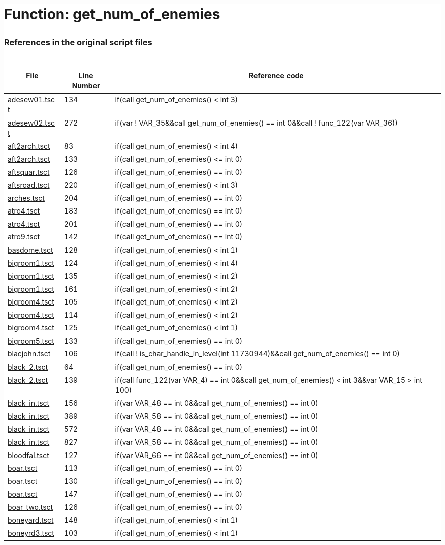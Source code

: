 # Function: get_num_of_enemies 
### References in the original script files

#

| File | Line Number | Reference code |
| --- | --- | --- |
| [adesew01.tsct](../../../out/adesew01.tsct#L134) | 134 | if(call get_num_of_enemies() < int 3) |
| [adesew02.tsct](../../../out/adesew02.tsct#L272) | 272 | if(var ! VAR_35&&call get_num_of_enemies() == int 0&&call ! func_122(var VAR_36)) |
| [aft2arch.tsct](../../../out/aft2arch.tsct#L83) | 83 | if(call get_num_of_enemies() < int 4) |
| [aft2arch.tsct](../../../out/aft2arch.tsct#L133) | 133 | if(call get_num_of_enemies() <= int 0) |
| [aftsquar.tsct](../../../out/aftsquar.tsct#L126) | 126 | if(call get_num_of_enemies() == int 0) |
| [aftsroad.tsct](../../../out/aftsroad.tsct#L220) | 220 | if(call get_num_of_enemies() < int 3) |
| [arches.tsct](../../../out/arches.tsct#L204) | 204 | if(call get_num_of_enemies() == int 0) |
| [atro4.tsct](../../../out/atro4.tsct#L183) | 183 | if(call get_num_of_enemies() == int 0) |
| [atro4.tsct](../../../out/atro4.tsct#L201) | 201 | if(call get_num_of_enemies() == int 0) |
| [atro9.tsct](../../../out/atro9.tsct#L142) | 142 | if(call get_num_of_enemies() == int 0) |
| [basdome.tsct](../../../out/basdome.tsct#L128) | 128 | if(call get_num_of_enemies() < int 1) |
| [bigroom1.tsct](../../../out/bigroom1.tsct#L124) | 124 | if(call get_num_of_enemies() < int 4) |
| [bigroom1.tsct](../../../out/bigroom1.tsct#L135) | 135 | if(call get_num_of_enemies() < int 2) |
| [bigroom1.tsct](../../../out/bigroom1.tsct#L161) | 161 | if(call get_num_of_enemies() < int 2) |
| [bigroom4.tsct](../../../out/bigroom4.tsct#L105) | 105 | if(call get_num_of_enemies() < int 2) |
| [bigroom4.tsct](../../../out/bigroom4.tsct#L114) | 114 | if(call get_num_of_enemies() < int 2) |
| [bigroom4.tsct](../../../out/bigroom4.tsct#L125) | 125 | if(call get_num_of_enemies() < int 1) |
| [bigroom5.tsct](../../../out/bigroom5.tsct#L133) | 133 | if(call get_num_of_enemies() == int 0) |
| [blacjohn.tsct](../../../out/blacjohn.tsct#L106) | 106 | if(call ! is_char_handle_in_level(int 11730944)&&call get_num_of_enemies() == int 0) |
| [black_2.tsct](../../../out/black_2.tsct#L64) | 64 | if(call get_num_of_enemies() == int 0) |
| [black_2.tsct](../../../out/black_2.tsct#L139) | 139 | if(call func_122(var VAR_4) == int 0&&call get_num_of_enemies() < int 3&&var VAR_15 > int 100) |
| [black_in.tsct](../../../out/black_in.tsct#L156) | 156 | if(var VAR_48 == int 0&&call get_num_of_enemies() == int 0) |
| [black_in.tsct](../../../out/black_in.tsct#L389) | 389 | if(var VAR_58 == int 0&&call get_num_of_enemies() == int 0) |
| [black_in.tsct](../../../out/black_in.tsct#L572) | 572 | if(var VAR_48 == int 0&&call get_num_of_enemies() == int 0) |
| [black_in.tsct](../../../out/black_in.tsct#L827) | 827 | if(var VAR_58 == int 0&&call get_num_of_enemies() == int 0) |
| [bloodfal.tsct](../../../out/bloodfal.tsct#L127) | 127 | if(var VAR_66 == int 0&&call get_num_of_enemies() == int 0) |
| [boar.tsct](../../../out/boar.tsct#L113) | 113 | if(call get_num_of_enemies() == int 0) |
| [boar.tsct](../../../out/boar.tsct#L130) | 130 | if(call get_num_of_enemies() == int 0) |
| [boar.tsct](../../../out/boar.tsct#L147) | 147 | if(call get_num_of_enemies() == int 0) |
| [boar_two.tsct](../../../out/boar_two.tsct#L126) | 126 | if(call get_num_of_enemies() == int 0) |
| [boneyard.tsct](../../../out/boneyard.tsct#L148) | 148 | if(call get_num_of_enemies() < int 1) |
| [boneyrd3.tsct](../../../out/boneyrd3.tsct#L103) | 103 | if(call get_num_of_enemies() < int 1) |